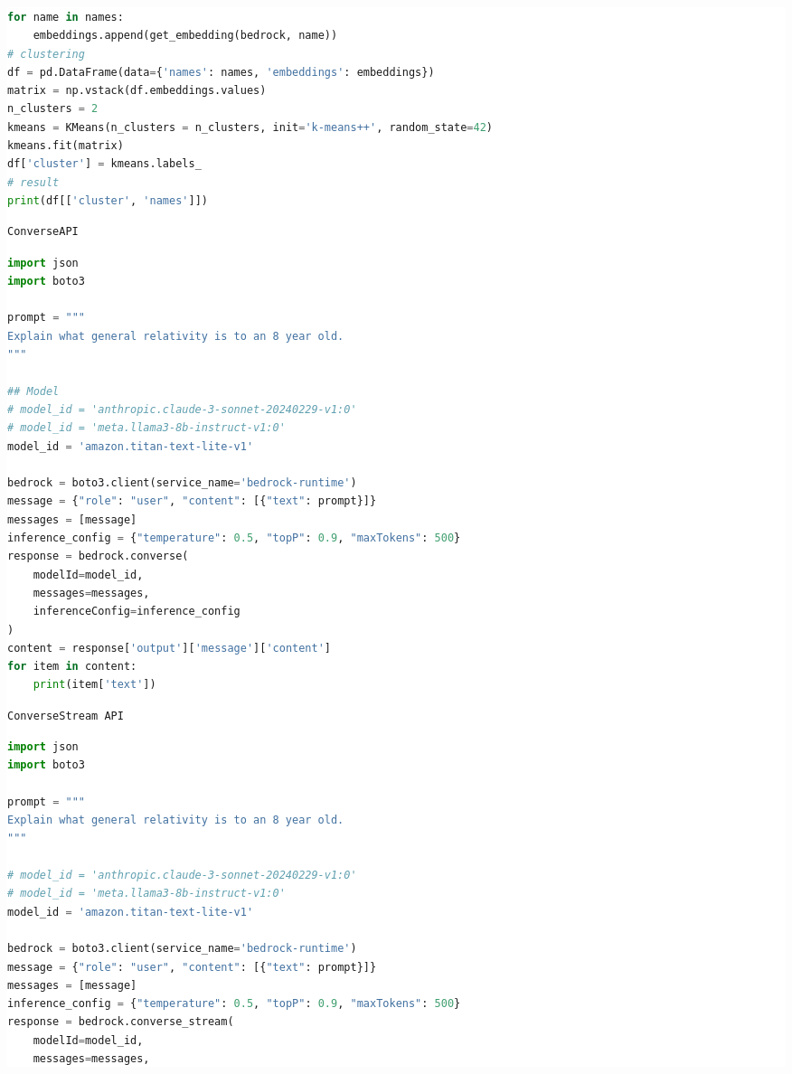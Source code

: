 ```python
for name in names:
    embeddings.append(get_embedding(bedrock, name))
# clustering
df = pd.DataFrame(data={'names': names, 'embeddings': embeddings})
matrix = np.vstack(df.embeddings.values)
n_clusters = 2
kmeans = KMeans(n_clusters = n_clusters, init='k-means++', random_state=42)
kmeans.fit(matrix)
df['cluster'] = kmeans.labels_
# result
print(df[['cluster', 'names']])

```




`ConverseAPI`
```python
import json
import boto3

prompt = """
Explain what general relativity is to an 8 year old.
"""

## Model 
# model_id = 'anthropic.claude-3-sonnet-20240229-v1:0'
# model_id = 'meta.llama3-8b-instruct-v1:0'
model_id = 'amazon.titan-text-lite-v1'

bedrock = boto3.client(service_name='bedrock-runtime')
message = {"role": "user", "content": [{"text": prompt}]}
messages = [message]
inference_config = {"temperature": 0.5, "topP": 0.9, "maxTokens": 500}
response = bedrock.converse(
    modelId=model_id,
    messages=messages,
    inferenceConfig=inference_config
)
content = response['output']['message']['content']
for item in content:
    print(item['text'])
```


`ConverseStream API`
```python
import json
import boto3

prompt = """
Explain what general relativity is to an 8 year old.
"""

# model_id = 'anthropic.claude-3-sonnet-20240229-v1:0'
# model_id = 'meta.llama3-8b-instruct-v1:0'
model_id = 'amazon.titan-text-lite-v1'

bedrock = boto3.client(service_name='bedrock-runtime')
message = {"role": "user", "content": [{"text": prompt}]}
messages = [message]
inference_config = {"temperature": 0.5, "topP": 0.9, "maxTokens": 500}
response = bedrock.converse_stream(
    modelId=model_id,
    messages=messages,
```